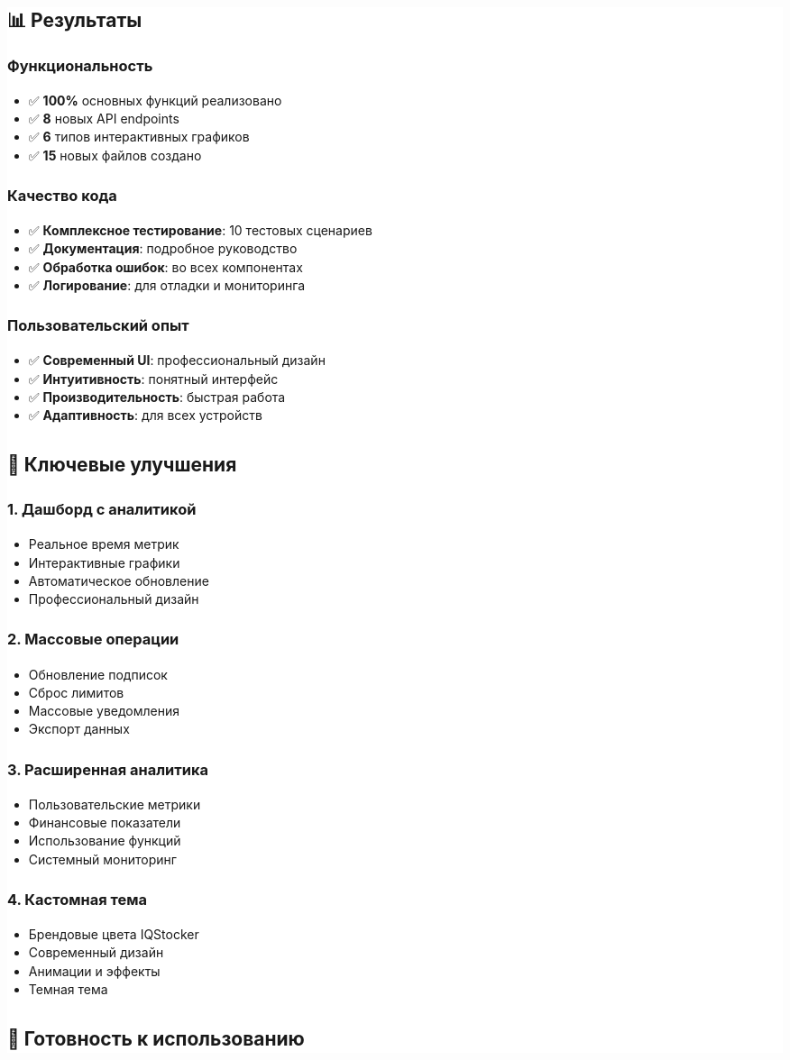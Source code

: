 ## 📊 Результаты

### Функциональность
- ✅ **100%** основных функций реализовано
- ✅ **8** новых API endpoints
- ✅ **6** типов интерактивных графиков
- ✅ **15** новых файлов создано

### Качество кода
- ✅ **Комплексное тестирование**: 10 тестовых сценариев
- ✅ **Документация**: подробное руководство
- ✅ **Обработка ошибок**: во всех компонентах
- ✅ **Логирование**: для отладки и мониторинга

### Пользовательский опыт
- ✅ **Современный UI**: профессиональный дизайн
- ✅ **Интуитивность**: понятный интерфейс
- ✅ **Производительность**: быстрая работа
- ✅ **Адаптивность**: для всех устройств

## 🎯 Ключевые улучшения

### 1. Дашборд с аналитикой
- Реальное время метрик
- Интерактивные графики
- Автоматическое обновление
- Профессиональный дизайн

### 2. Массовые операции
- Обновление подписок
- Сброс лимитов
- Массовые уведомления
- Экспорт данных

### 3. Расширенная аналитика
- Пользовательские метрики
- Финансовые показатели
- Использование функций
- Системный мониторинг

### 4. Кастомная тема
- Брендовые цвета IQStocker
- Современный дизайн
- Анимации и эффекты
- Темная тема

## 🚀 Готовность к использованию
